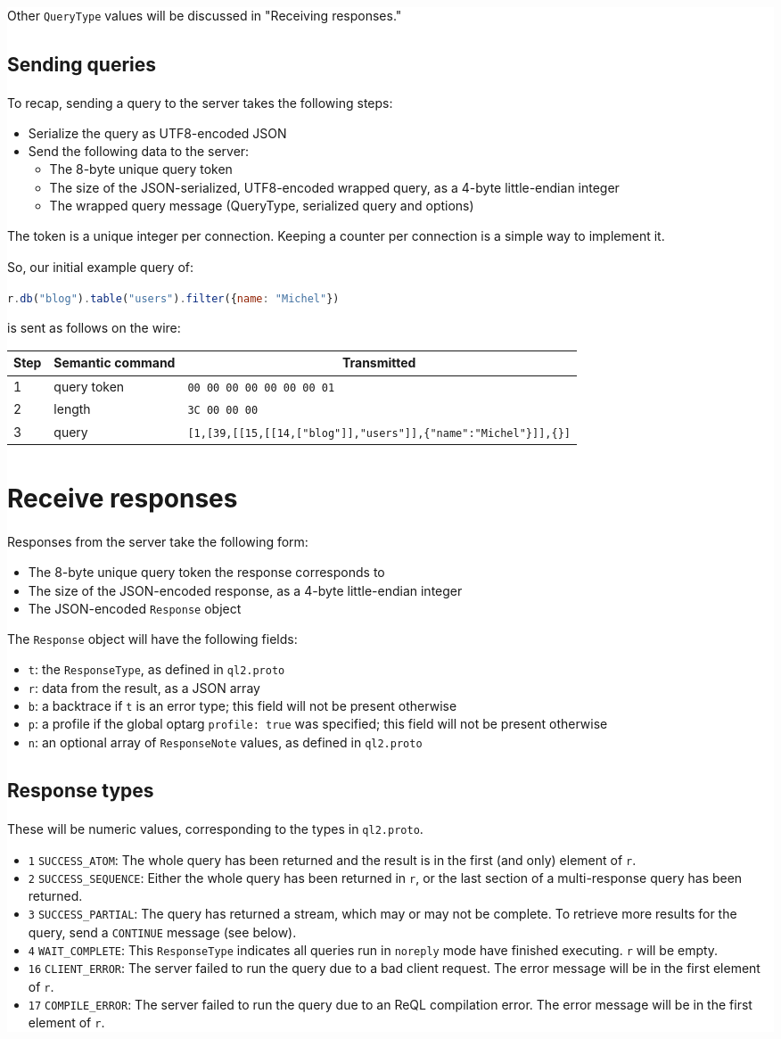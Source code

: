 Other `QueryType` values will be discussed in "Receiving responses."

## Sending queries ##

To recap, sending a query to the server takes the following steps:

* Serialize the query as UTF8-encoded JSON
* Send the following data to the server:
    * The 8-byte unique query token
    * The size of the JSON-serialized, UTF8-encoded wrapped query, as a 4-byte little-endian integer
    * The wrapped query message (QueryType, serialized query and options)

The token is a unique integer per connection. Keeping a counter per connection is a simple way to implement it.

So, our initial example query of:

```js
r.db("blog").table("users").filter({name: "Michel"})
```

is sent as follows on the wire:

| Step | Semantic command |  Transmitted |  
|  ------ | ------ |  ------ |  
| 1 | query token |  `00 00 00 00 00 00 00 01` |  
| 2 | length |  `3C 00 00 00` |  
| 3 | query | `[1,[39,[[15,[[14,["blog"]],"users"]],{"name":"Michel"}]],{}]` |  

# Receive responses #

Responses from the server take the following form:

* The 8-byte unique query token the response corresponds to
* The size of the JSON-encoded response, as a 4-byte little-endian integer
* The JSON-encoded `Response` object

The `Response` object will have the following fields:

* `t`: the `ResponseType`, as defined in `ql2.proto`
* `r`: data from the result, as a JSON array
* `b`: a backtrace if `t` is an error type; this field will not be present otherwise
* `p`: a profile if the global optarg `profile: true` was specified; this field will not be present otherwise
* `n`: an optional array of `ResponseNote` values, as defined in `ql2.proto`

## Response types ##

These will be numeric values, corresponding to the types in `ql2.proto`.

* `1` `SUCCESS_ATOM`: The whole query has been returned and the result is in the first (and only) element of `r`.
* `2` `SUCCESS_SEQUENCE`: Either the whole query has been returned in `r`, or the last section of a multi-response query has been returned.
* `3` `SUCCESS_PARTIAL`: The query has returned a stream, which may or may not be complete. To retrieve more results for the query, send a `CONTINUE` message (see below).
* `4` `WAIT_COMPLETE`: This `ResponseType` indicates all queries run in `noreply` mode have finished executing. `r` will be empty. 
* `16` `CLIENT_ERROR`: The server failed to run the query due to a bad client request. The error message will be in the first element of `r`.
* `17` `COMPILE_ERROR`: The server failed to run the query due to an ReQL compilation error. The error message will be in the first element of `r`.


[ql2]: https://github.com/rethinkdb/rethinkdb/blob/next/src/rdb_protocol/ql2.proto
[dash]: https://github.com/neumino/rethinkdbdash/blob/master/lib/protodef.js
[dsl]: http://en.wikipedia.org/wiki/Domain-specific_language
[2463]: https://github.com/rethinkdb/rethinkdb/issues/2463#issuecomment-44584491
[lf]: http://www.rethinkdb.com/blog/lambda-functions/ "All about lambda functions in RethinkDB queries"
[wmrowan]: https://github.com/wmrowan
[rgg]: https://groups.google.com/forum/?fromgroups#!forum/rethinkdb-dev
[irc]: irc://irc.freenode.org/rethinkdb
[so]: http://stackoverflow.com/
[sotag]: http://stackoverflow.com/questions/tagged/rethinkdb